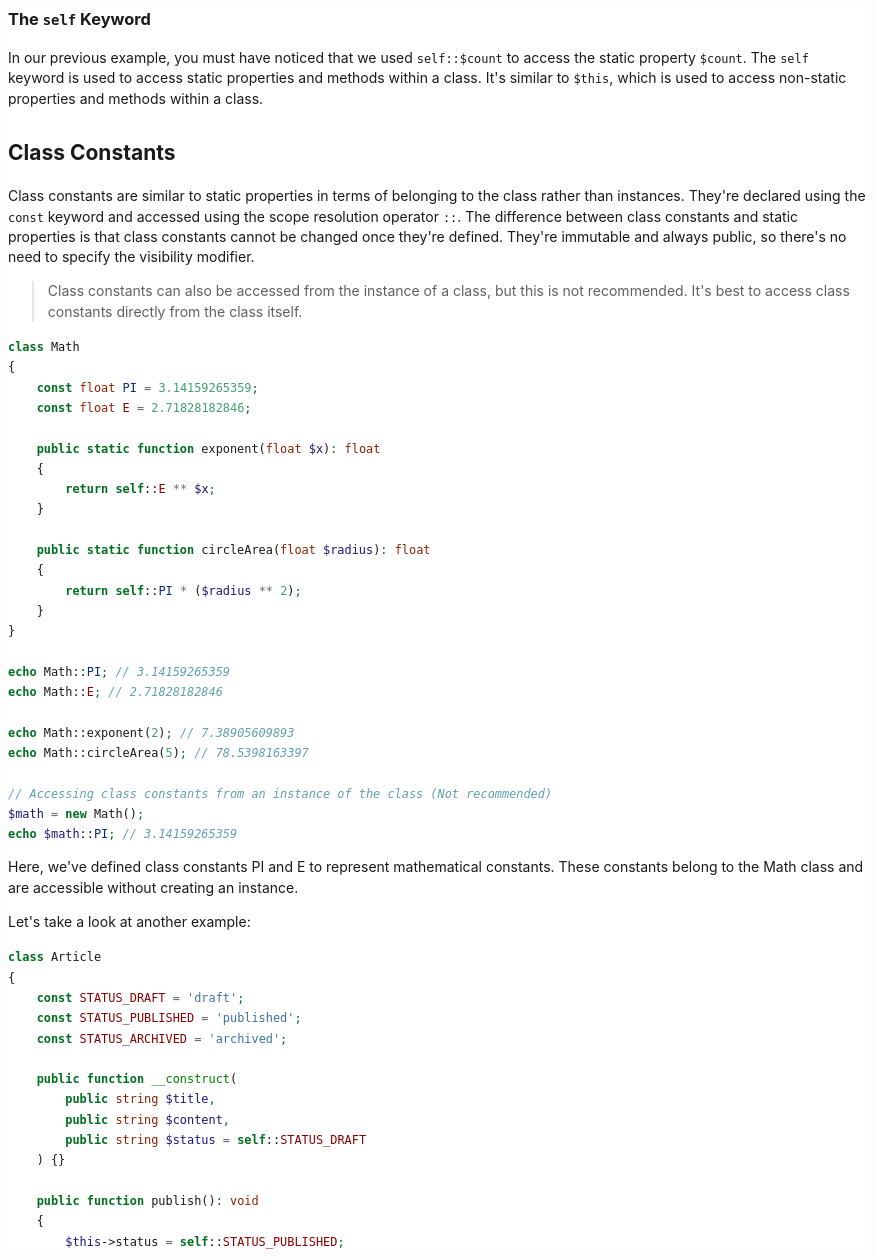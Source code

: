 ### The `self` Keyword

In our previous example, you must have noticed that we used `self::$count` to access the static property `$count`. The `self` keyword is used to access static properties and methods within a class. It's similar to `$this`, which is used to access non-static properties and methods within a class.

## Class Constants

Class constants are similar to static properties in terms of belonging to the class rather than instances. They're declared using the `const` keyword and accessed using the scope resolution operator `::`. The difference between class constants and static properties is that class constants cannot be changed once they're defined. They're immutable and always public, so there's no need to specify the visibility modifier.

> Class constants can also be accessed from the instance of a class, but this is not recommended. It's best to access class constants directly from the class itself.

```php
class Math
{
    const float PI = 3.14159265359;
    const float E = 2.71828182846;
    
    public static function exponent(float $x): float
    {
        return self::E ** $x;
    }
    
    public static function circleArea(float $radius): float
    {
        return self::PI * ($radius ** 2);
    }
}

echo Math::PI; // 3.14159265359
echo Math::E; // 2.71828182846

echo Math::exponent(2); // 7.38905609893
echo Math::circleArea(5); // 78.5398163397

// Accessing class constants from an instance of the class (Not recommended)
$math = new Math();
echo $math::PI; // 3.14159265359
```

Here, we've defined class constants PI and E to represent mathematical constants. These constants belong to the Math class and are accessible without creating an instance.

Let's take a look at another example:

```php
class Article
{
    const STATUS_DRAFT = 'draft';
    const STATUS_PUBLISHED = 'published';
    const STATUS_ARCHIVED = 'archived';
    
    public function __construct(
        public string $title,
        public string $content,
        public string $status = self::STATUS_DRAFT
    ) {}
    
    public function publish(): void
    {
        $this->status = self::STATUS_PUBLISHED;
```